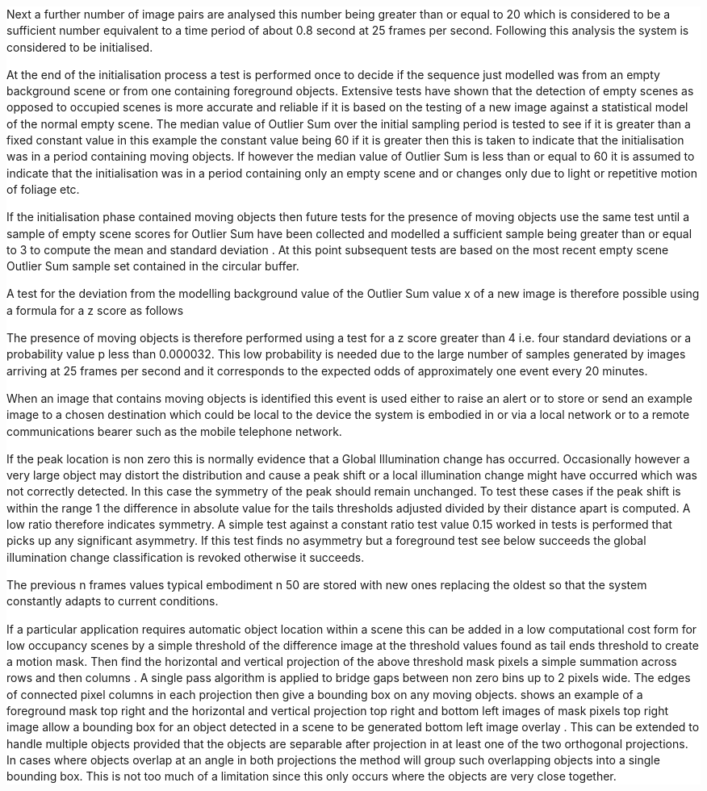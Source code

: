 Next a further number of image pairs are analysed this number being greater than or equal to 20 which is considered to be a sufficient number equivalent to a time period of about 0.8 second at 25 frames per second. Following this analysis the system is considered to be initialised.

At the end of the initialisation process a test is performed once to decide if the sequence just modelled was from an empty background scene or from one containing foreground objects. Extensive tests have shown that the detection of empty scenes as opposed to occupied scenes is more accurate and reliable if it is based on the testing of a new image against a statistical model of the normal empty scene. The median value of Outlier Sum over the initial sampling period is tested to see if it is greater than a fixed constant value in this example the constant value being 60 if it is greater then this is taken to indicate that the initialisation was in a period containing moving objects. If however the median value of Outlier Sum is less than or equal to 60 it is assumed to indicate that the initialisation was in a period containing only an empty scene and or changes only due to light or repetitive motion of foliage etc.

If the initialisation phase contained moving objects then future tests for the presence of moving objects use the same test until a sample of empty scene scores for Outlier Sum have been collected and modelled a sufficient sample being greater than or equal to 3 to compute the mean and standard deviation . At this point subsequent tests are based on the most recent empty scene Outlier Sum sample set contained in the circular buffer.

A test for the deviation from the modelling background value of the Outlier Sum value x of a new image is therefore possible using a formula for a z score as follows 

The presence of moving objects is therefore performed using a test for a z score greater than 4 i.e. four standard deviations or a probability value p less than 0.000032. This low probability is needed due to the large number of samples generated by images arriving at 25 frames per second and it corresponds to the expected odds of approximately one event every 20 minutes.

When an image that contains moving objects is identified this event is used either to raise an alert or to store or send an example image to a chosen destination which could be local to the device the system is embodied in or via a local network or to a remote communications bearer such as the mobile telephone network.

If the peak location is non zero this is normally evidence that a Global Illumination change has occurred. Occasionally however a very large object may distort the distribution and cause a peak shift or a local illumination change might have occurred which was not correctly detected. In this case the symmetry of the peak should remain unchanged. To test these cases if the peak shift is within the range 1 the difference in absolute value for the tails thresholds adjusted divided by their distance apart is computed. A low ratio therefore indicates symmetry. A simple test against a constant ratio test value 0.15 worked in tests is performed that picks up any significant asymmetry. If this test finds no asymmetry but a foreground test see below succeeds the global illumination change classification is revoked otherwise it succeeds.

The previous n frames values typical embodiment n 50 are stored with new ones replacing the oldest so that the system constantly adapts to current conditions.

If a particular application requires automatic object location within a scene this can be added in a low computational cost form for low occupancy scenes by a simple threshold of the difference image at the threshold values found as tail ends threshold to create a motion mask. Then find the horizontal and vertical projection of the above threshold mask pixels a simple summation across rows and then columns . A single pass algorithm is applied to bridge gaps between non zero bins up to 2 pixels wide. The edges of connected pixel columns in each projection then give a bounding box on any moving objects. shows an example of a foreground mask top right and the horizontal and vertical projection top right and bottom left images of mask pixels top right image allow a bounding box for an object detected in a scene to be generated bottom left image overlay . This can be extended to handle multiple objects provided that the objects are separable after projection in at least one of the two orthogonal projections. In cases where objects overlap at an angle in both projections the method will group such overlapping objects into a single bounding box. This is not too much of a limitation since this only occurs where the objects are very close together.
